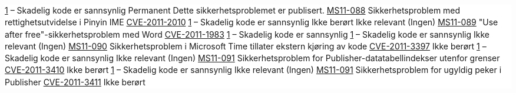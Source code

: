<td style="border:1px solid black;"><a href="http://technet.microsoft.com/en-us/security/cc998259.aspx">1</a> – Skadelig kode er sannsynlig</td>
<td style="border:1px solid black;">Permanent</td>
<td style="border:1px solid black;">Dette sikkerhetsproblemet er publisert.</td>
</tr>
<tr class="even">
<td style="border:1px solid black;"><a href="http://go.microsoft.com/fwlink/?linkid=227070">MS11-088</a></td>
<td style="border:1px solid black;">Sikkerhetsproblem med rettighetsutvidelse i Pinyin IME</td>
<td style="border:1px solid black;"><a href="http://www.cve.mitre.org/cgi-bin/cvename.cgi?name=cve-2011-2010">CVE-2011-2010</a></td>
<td style="border:1px solid black;"><a href="http://technet.microsoft.com/en-us/security/cc998259.aspx">1</a> – Skadelig kode er sannsynlig</td>
<td style="border:1px solid black;">Ikke berørt</td>
<td style="border:1px solid black;">Ikke relevant</td>
<td style="border:1px solid black;">(Ingen)</td>
</tr>
<tr class="odd">
<td style="border:1px solid black;"><a href="http://go.microsoft.com/fwlink/?linkid=225739">MS11-089</a></td>
<td style="border:1px solid black;">&quot;Use after free&quot;-sikkerhetsproblem med Word</td>
<td style="border:1px solid black;"><a href="http://www.cve.mitre.org/cgi-bin/cvename.cgi?name=cve-2011-1983">CVE-2011-1983</a></td>
<td style="border:1px solid black;"><a href="http://technet.microsoft.com/en-us/security/cc998259.aspx">1</a> – Skadelig kode er sannsynlig</td>
<td style="border:1px solid black;"><a href="http://technet.microsoft.com/en-us/security/cc998259.aspx">1</a> – Skadelig kode er sannsynlig</td>
<td style="border:1px solid black;">Ikke relevant</td>
<td style="border:1px solid black;">(Ingen)</td>
</tr>
<tr class="even">
<td style="border:1px solid black;"><a href="http://go.microsoft.com/fwlink/?linkid=232507">MS11-090</a></td>
<td style="border:1px solid black;">Sikkerhetsproblem i Microsoft Time tillater ekstern kjøring av kode</td>
<td style="border:1px solid black;"><a href="http://www.cve.mitre.org/cgi-bin/cvename.cgi?name=cve-2011-3397">CVE-2011-3397</a></td>
<td style="border:1px solid black;">Ikke berørt</td>
<td style="border:1px solid black;"><a href="http://technet.microsoft.com/en-us/security/cc998259.aspx">1</a> – Skadelig kode er sannsynlig</td>
<td style="border:1px solid black;">Ikke relevant</td>
<td style="border:1px solid black;">(Ingen)</td>
</tr>
<tr class="odd">
<td style="border:1px solid black;"><a href="http://go.microsoft.com/fwlink/?linkid=235287">MS11-091</a></td>
<td style="border:1px solid black;">Sikkerhetsproblem for Publisher-datatabellindekser utenfor grenser</td>
<td style="border:1px solid black;"><a href="http://www.cve.mitre.org/cgi-bin/cvename.cgi?name=cve-2011-3410">CVE-2011-3410</a></td>
<td style="border:1px solid black;">Ikke berørt</td>
<td style="border:1px solid black;"><a href="http://technet.microsoft.com/en-us/security/cc998259.aspx">1</a> – Skadelig kode er sannsynlig</td>
<td style="border:1px solid black;">Ikke relevant</td>
<td style="border:1px solid black;">(Ingen)</td>
</tr>
<tr class="even">
<td style="border:1px solid black;"><a href="http://go.microsoft.com/fwlink/?linkid=235287">MS11-091</a></td>
<td style="border:1px solid black;">Sikkerhetsproblem for ugyldig peker i Publisher</td>
<td style="border:1px solid black;"><a href="http://www.cve.mitre.org/cgi-bin/cvename.cgi?name=cve-2011-3411">CVE-2011-3411</a></td>
<td style="border:1px solid black;">Ikke berørt</td>